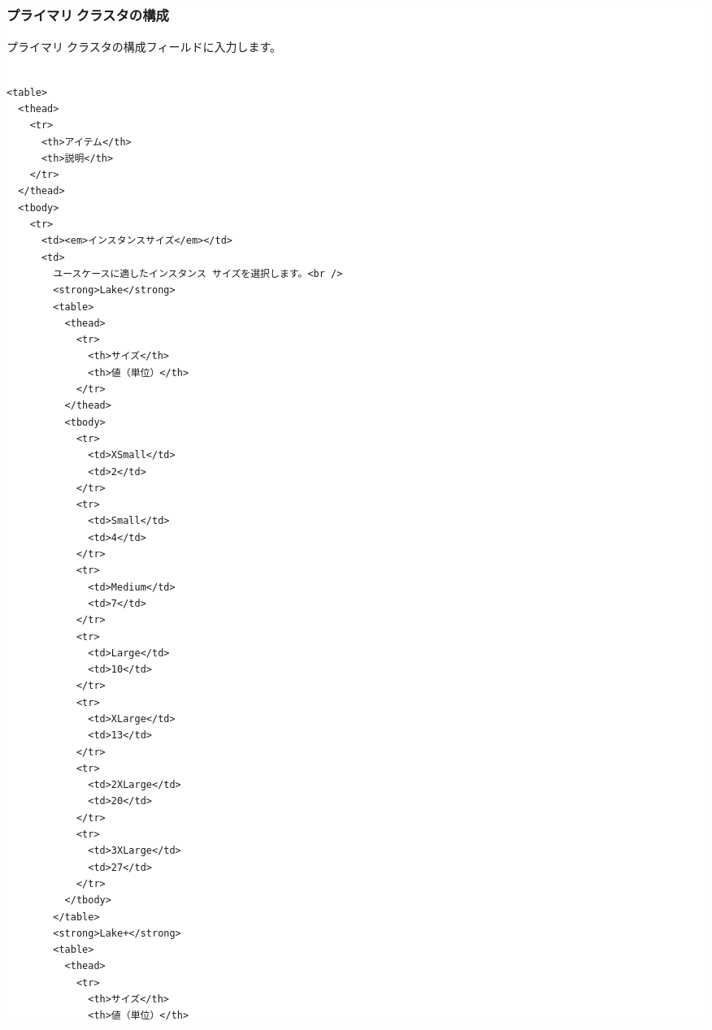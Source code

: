### プライマリ クラスタの構成

プライマリ クラスタの構成フィールドに入力します。


```mdx-code-block

<table>
  <thead>
    <tr>
      <th>アイテム</th>
      <th>説明</th>
    </tr>
  </thead>
  <tbody>
    <tr>
      <td><em>インスタンスサイズ</em></td>
      <td>
        ユースケースに適したインスタンス サイズを選択します。<br />
        <strong>Lake</strong>
        <table>
          <thead>
            <tr>
              <th>サイズ</th>
              <th>値（単位）</th>
            </tr>
          </thead>
          <tbody>
            <tr>
              <td>XSmall</td>
              <td>2</td>
            </tr>
            <tr>
              <td>Small</td>
              <td>4</td>
            </tr>
            <tr>
              <td>Medium</td>
              <td>7</td>
            </tr>
            <tr>
              <td>Large</td>
              <td>10</td>
            </tr>
            <tr>
              <td>XLarge</td>
              <td>13</td>
            </tr>
            <tr>
              <td>2XLarge</td>
              <td>20</td>
            </tr>
            <tr>
              <td>3XLarge</td>
              <td>27</td>
            </tr>
          </tbody>
        </table>
        <strong>Lake+</strong>
        <table>
          <thead>
            <tr>
              <th>サイズ</th>
              <th>値（単位）</th>
```